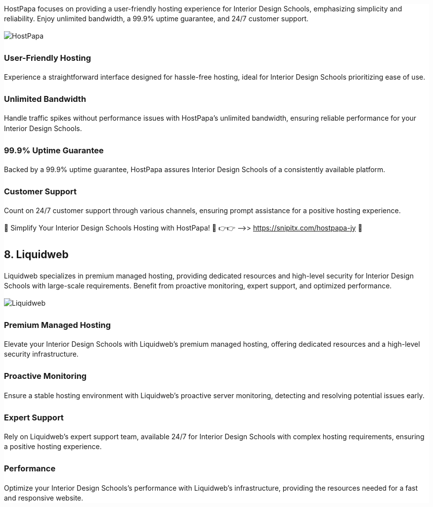 HostPapa focuses on providing a user-friendly hosting experience for Interior Design Schools, emphasizing simplicity and reliability. Enjoy unlimited bandwidth, a 99.9% uptime guarantee, and 24/7 customer support.

![HostPapa](https://i.imgur.com/ouDTkvl.jpeg "HostPapa Hosting")

### User-Friendly Hosting
Experience a straightforward interface designed for hassle-free hosting, ideal for Interior Design Schools prioritizing ease of use.

### Unlimited Bandwidth
Handle traffic spikes without performance issues with HostPapa’s unlimited bandwidth, ensuring reliable performance for your Interior Design Schools.

### 99.9% Uptime Guarantee
Backed by a 99.9% uptime guarantee, HostPapa assures Interior Design Schools of a consistently available platform.

### Customer Support
Count on 24/7 customer support through various channels, ensuring prompt assistance for a positive hosting experience.

🌈 Simplify Your Interior Design Schools Hosting with HostPapa! 🚀
👉👉 -->> https://snipitx.com/hostpapa-jy 🚀

## 8. Liquidweb

Liquidweb specializes in premium managed hosting, providing dedicated resources and high-level security for Interior Design Schools with large-scale requirements. Benefit from proactive monitoring, expert support, and optimized performance.

![Liquidweb](https://i.imgur.com/4IvT9SC.jpeg "Liquidweb Hosting")

### Premium Managed Hosting
Elevate your Interior Design Schools with Liquidweb’s premium managed hosting, offering dedicated resources and a high-level security infrastructure.

### Proactive Monitoring
Ensure a stable hosting environment with Liquidweb’s proactive server monitoring, detecting and resolving potential issues early.

### Expert Support
Rely on Liquidweb’s expert support team, available 24/7 for Interior Design Schools with complex hosting requirements, ensuring a positive hosting experience.

### Performance
Optimize your Interior Design Schools’s performance with Liquidweb’s infrastructure, providing the resources needed for a fast and responsive website.
